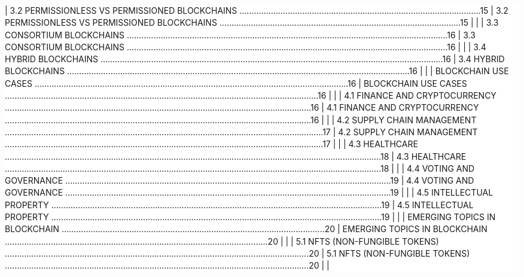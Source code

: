 | 3.2 PERMISSIONLESS VS PERMISSIONED BLOCKCHAINS ....................................................................................................15                                    | 3.2 PERMISSIONLESS VS PERMISSIONED BLOCKCHAINS ....................................................................................................15                                    |                                                                                                                                                                        |
| 3.3 CONSORTIUM BLOCKCHAINS .....................................................................................................................................16                       | 3.3 CONSORTIUM BLOCKCHAINS .....................................................................................................................................16                       |                                                                                                                                                                        |
| 3.4 HYBRID BLOCKCHAINS ..............................................................................................................................................16                  | 3.4 HYBRID BLOCKCHAINS ..............................................................................................................................................16                  |                                                                                                                                                                        |
| BLOCKCHAIN USE CASES ..................................................................................................................................16                                | BLOCKCHAIN USE CASES ..................................................................................................................................16                                |                                                                                                                                                                        |
| 4.1 FINANCE AND CRYPTOCURRENCY ...............................................................................................................................16                         | 4.1 FINANCE AND CRYPTOCURRENCY ...............................................................................................................................16                         |                                                                                                                                                                        |
| 4.2 SUPPLY CHAIN MANAGEMENT ....................................................................................................................................17                       | 4.2 SUPPLY CHAIN MANAGEMENT ....................................................................................................................................17                       |                                                                                                                                                                        |
| 4.3 HEALTHCARE ............................................................................................................................................................18            | 4.3 HEALTHCARE ............................................................................................................................................................18            |                                                                                                                                                                        |
| 4.4 VOTING AND GOVERNANCE .......................................................................................................................................19                      | 4.4 VOTING AND GOVERNANCE .......................................................................................................................................19                      |                                                                                                                                                                        |
| 4.5 INTELLECTUAL PROPERTY .........................................................................................................................................19                    | 4.5 INTELLECTUAL PROPERTY .........................................................................................................................................19                    |                                                                                                                                                                        |
| EMERGING TOPICS IN BLOCKCHAIN .............................................................................................................20                                            | EMERGING TOPICS IN BLOCKCHAIN .............................................................................................................20                                            |                                                                                                                                                                        |
| 5.1 NFTS (NON-FUNGIBLE TOKENS) ..............................................................................................................................20                          | 5.1 NFTS (NON-FUNGIBLE TOKENS) ..............................................................................................................................20                          |                                                                                                                                                                        |